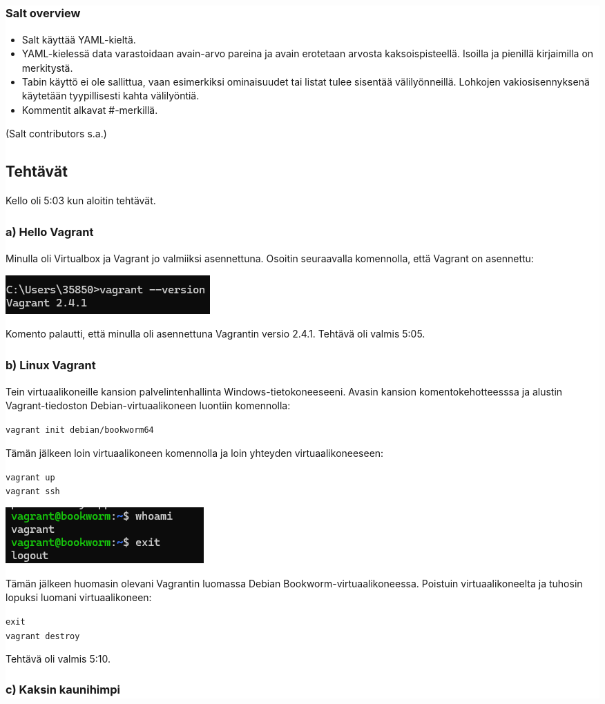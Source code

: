 ### Salt overview

- Salt käyttää YAML-kieltä.
- YAML-kielessä data varastoidaan avain-arvo pareina ja avain erotetaan arvosta kaksoispisteellä. Isoilla ja pienillä kirjaimilla on merkitystä.
- Tabin käyttö ei ole sallittua, vaan esimerkiksi ominaisuudet tai listat tulee sisentää välilyönneillä. Lohkojen vakiosisennyksenä käytetään tyypillisesti kahta välilyöntiä.
- Kommentit alkavat #-merkillä.

(Salt contributors s.a.)

## Tehtävät 

Kello oli 5:03 kun aloitin tehtävät.

### a) Hello Vagrant

Minulla oli Virtualbox ja Vagrant jo valmiiksi asennettuna. Osoitin seuraavalla komennolla, että Vagrant on asennettu:

![Vagrant-versio](Kuvat/h2_vagrantversio.png)

Komento palautti, että minulla oli asennettuna Vagrantin versio 2.4.1. Tehtävä oli valmis 5:05.

### b) Linux Vagrant

Tein virtuaalikoneille kansion palvelintenhallinta Windows-tietokoneeseeni. Avasin kansion komentokehotteesssa ja alustin Vagrant-tiedoston Debian-virtuaalikoneen luontiin komennolla:

    vagrant init debian/bookworm64

Tämän jälkeen loin virtuaalikoneen komennolla ja loin yhteyden virtuaalikoneeseen:

    vagrant up
    vagrant ssh

![Vagrant yhdellä koneella](Kuvat/h2_vagrantkone.png)

Tämän jälkeen huomasin olevani Vagrantin luomassa Debian Bookworm-virtuaalikoneessa. Poistuin virtuaalikoneelta ja tuhosin lopuksi luomani virtuaalikoneen:

    exit
    vagrant destroy

Tehtävä oli valmis 5:10.

### c) Kaksin kaunihimpi
